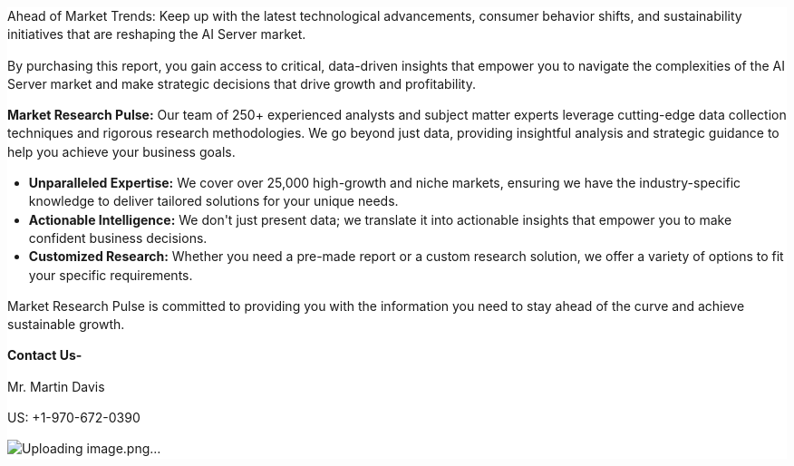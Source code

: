 Ahead of Market Trends:</strong> Keep up with the latest technological advancements, consumer behavior shifts, and sustainability initiatives that are reshaping the AI Server market.</p></li></ol><p>By purchasing this report, you gain access to critical, data-driven insights that empower you to navigate the complexities of the AI Server market and make strategic decisions that drive growth and profitability.</p><p><strong>Market Research Pulse:</strong>&nbsp;Our team of 250+ experienced analysts and subject matter experts leverage cutting-edge data collection techniques and rigorous research methodologies. We go beyond just data, providing insightful analysis and strategic guidance to help you achieve your business goals.</p><ul><li><strong>Unparalleled Expertise:</strong>&nbsp;We cover over 25,000 high-growth and niche markets, ensuring we have the industry-specific knowledge to deliver tailored solutions for your unique needs.</li><li><strong>Actionable Intelligence:</strong>&nbsp;We don't just present data; we translate it into actionable insights that empower you to make confident business decisions.</li><li><strong>Customized Research:</strong>&nbsp;Whether you need a pre-made report or a custom research solution, we offer a variety of options to fit your specific requirements.</li></ul><p>Market Research Pulse is committed to providing you with the information you need to stay ahead of the curve and achieve sustainable growth.</p><p><strong>Contact Us-</strong></p><p>Mr. Martin Davis</p><p>US: +1-970-672-0390</p>
![Uploading image.png…]()
